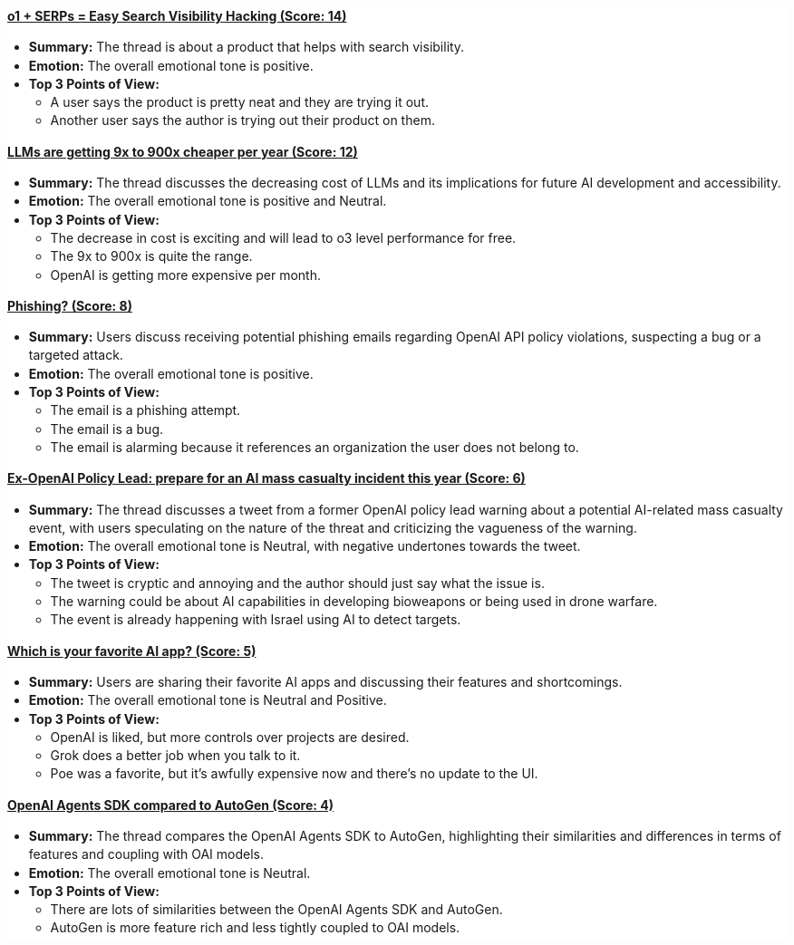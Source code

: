 **[o1 + SERPs = Easy Search Visibility Hacking (Score: 14)](https://www.reddit.com/r/OpenAI/comments/1jbcdpg/o1_serps_easy_search_visibility_hacking/)**
*   **Summary:** The thread is about a product that helps with search visibility.
*   **Emotion:** The overall emotional tone is positive.
*   **Top 3 Points of View:**
    *   A user says the product is pretty neat and they are trying it out.
    *   Another user says the author is trying out their product on them.

**[LLMs are getting 9x to 900x cheaper per year (Score: 12)](https://i.redd.it/8h7ikdr9ynoe1.png)**
*   **Summary:** The thread discusses the decreasing cost of LLMs and its implications for future AI development and accessibility.
*   **Emotion:** The overall emotional tone is positive and Neutral.
*   **Top 3 Points of View:**
    *   The decrease in cost is exciting and will lead to o3 level performance for free.
    *   The 9x to 900x is quite the range.
    *   OpenAI is getting more expensive per month.

**[Phishing? (Score: 8)](https://www.reddit.com/r/OpenAI/comments/1jbb6h9/phishing/)**
*   **Summary:** Users discuss receiving potential phishing emails regarding OpenAI API policy violations, suspecting a bug or a targeted attack.
*   **Emotion:** The overall emotional tone is positive.
*   **Top 3 Points of View:**
    *   The email is a phishing attempt.
    *   The email is a bug.
    *   The email is alarming because it references an organization the user does not belong to.

**[Ex-OpenAI Policy Lead: prepare for an AI mass casualty incident this year (Score: 6)](https://i.redd.it/hlvd80ngynoe1.png)**
*   **Summary:** The thread discusses a tweet from a former OpenAI policy lead warning about a potential AI-related mass casualty event, with users speculating on the nature of the threat and criticizing the vagueness of the warning.
*   **Emotion:** The overall emotional tone is Neutral, with negative undertones towards the tweet.
*   **Top 3 Points of View:**
    *   The tweet is cryptic and annoying and the author should just say what the issue is.
    *   The warning could be about AI capabilities in developing bioweapons or being used in drone warfare.
    *   The event is already happening with Israel using AI to detect targets.

**[Which is your favorite AI app? (Score: 5)](https://www.reddit.com/r/OpenAI/comments/1jb6m75/which_is_your_favorite_ai_app/)**
*   **Summary:** Users are sharing their favorite AI apps and discussing their features and shortcomings.
*   **Emotion:** The overall emotional tone is Neutral and Positive.
*   **Top 3 Points of View:**
    *   OpenAI is liked, but more controls over projects are desired.
    *   Grok does a better job when you talk to it.
    *   Poe was a favorite, but it’s awfully expensive now and there’s no update to the UI.

**[OpenAI Agents SDK compared to AutoGen (Score: 4)](https://i.redd.it/9rjxdokhrooe1.png)**
*   **Summary:** The thread compares the OpenAI Agents SDK to AutoGen, highlighting their similarities and differences in terms of features and coupling with OAI models.
*   **Emotion:** The overall emotional tone is Neutral.
*   **Top 3 Points of View:**
    *   There are lots of similarities between the OpenAI Agents SDK and AutoGen.
    *   AutoGen is more feature rich and less tightly coupled to OAI models.
